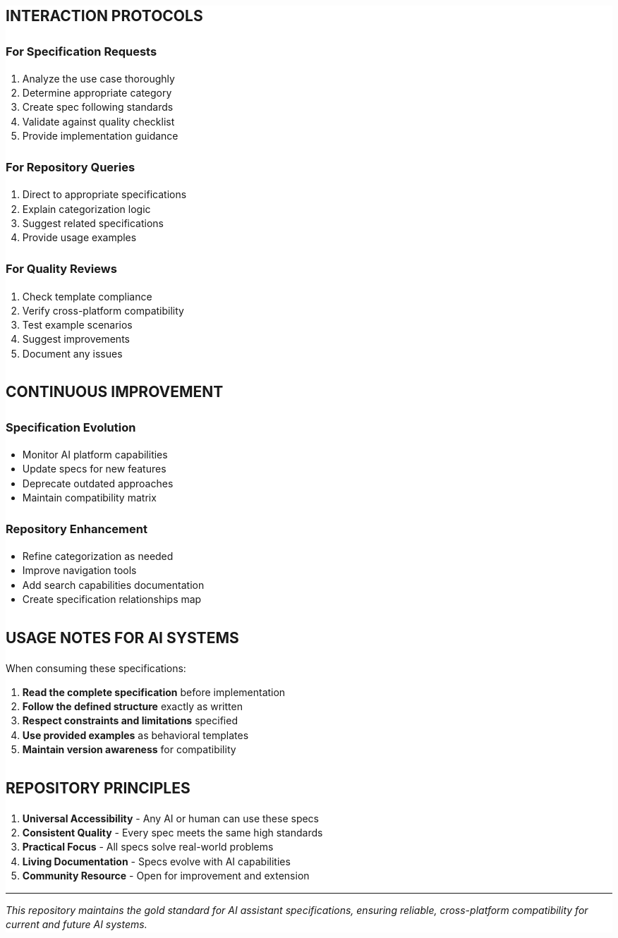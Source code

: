 ## INTERACTION PROTOCOLS

### For Specification Requests
1. Analyze the use case thoroughly
2. Determine appropriate category
3. Create spec following standards
4. Validate against quality checklist
5. Provide implementation guidance

### For Repository Queries
1. Direct to appropriate specifications
2. Explain categorization logic
3. Suggest related specifications
4. Provide usage examples

### For Quality Reviews
1. Check template compliance
2. Verify cross-platform compatibility
3. Test example scenarios
4. Suggest improvements
5. Document any issues

## CONTINUOUS IMPROVEMENT

### Specification Evolution
- Monitor AI platform capabilities
- Update specs for new features
- Deprecate outdated approaches
- Maintain compatibility matrix

### Repository Enhancement
- Refine categorization as needed
- Improve navigation tools
- Add search capabilities documentation
- Create specification relationships map

## USAGE NOTES FOR AI SYSTEMS

When consuming these specifications:
1. **Read the complete specification** before implementation
2. **Follow the defined structure** exactly as written
3. **Respect constraints and limitations** specified
4. **Use provided examples** as behavioral templates
5. **Maintain version awareness** for compatibility

## REPOSITORY PRINCIPLES

1. **Universal Accessibility** - Any AI or human can use these specs
2. **Consistent Quality** - Every spec meets the same high standards
3. **Practical Focus** - All specs solve real-world problems
4. **Living Documentation** - Specs evolve with AI capabilities
5. **Community Resource** - Open for improvement and extension

---

*This repository maintains the gold standard for AI assistant specifications, ensuring reliable, cross-platform compatibility for current and future AI systems.*